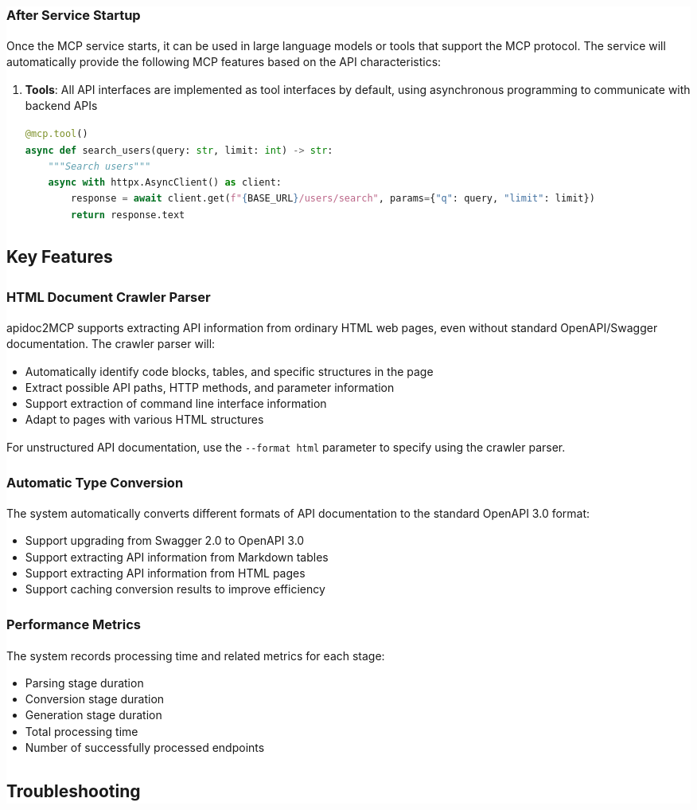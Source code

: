 ### After Service Startup

Once the MCP service starts, it can be used in large language models or tools that support the MCP protocol. The service will automatically provide the following MCP features based on the API characteristics:

1. **Tools**: All API interfaces are implemented as tool interfaces by default, using asynchronous programming to communicate with backend APIs
   ```python
   @mcp.tool()
   async def search_users(query: str, limit: int) -> str:
       """Search users"""
       async with httpx.AsyncClient() as client:
           response = await client.get(f"{BASE_URL}/users/search", params={"q": query, "limit": limit})
           return response.text
   ```

## Key Features

### HTML Document Crawler Parser

apidoc2MCP supports extracting API information from ordinary HTML web pages, even without standard OpenAPI/Swagger documentation. The crawler parser will:

- Automatically identify code blocks, tables, and specific structures in the page
- Extract possible API paths, HTTP methods, and parameter information
- Support extraction of command line interface information
- Adapt to pages with various HTML structures

For unstructured API documentation, use the `--format html` parameter to specify using the crawler parser.

### Automatic Type Conversion

The system automatically converts different formats of API documentation to the standard OpenAPI 3.0 format:

- Support upgrading from Swagger 2.0 to OpenAPI 3.0
- Support extracting API information from Markdown tables
- Support extracting API information from HTML pages
- Support caching conversion results to improve efficiency

### Performance Metrics

The system records processing time and related metrics for each stage:

- Parsing stage duration
- Conversion stage duration
- Generation stage duration
- Total processing time
- Number of successfully processed endpoints

## Troubleshooting
